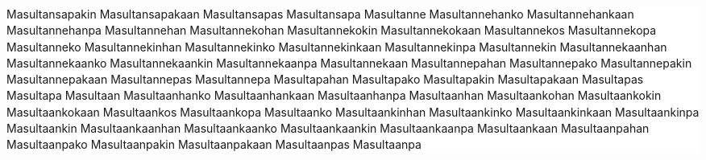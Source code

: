 Masultansapakin
Masultansapakaan
Masultansapas
Masultansapa
Masultanne
Masultannehanko
Masultannehankaan
Masultannehanpa
Masultannehan
Masultannekohan
Masultannekokin
Masultannekokaan
Masultannekos
Masultannekopa
Masultanneko
Masultannekinhan
Masultannekinko
Masultannekinkaan
Masultannekinpa
Masultannekin
Masultannekaanhan
Masultannekaanko
Masultannekaankin
Masultannekaanpa
Masultannekaan
Masultannepahan
Masultannepako
Masultannepakin
Masultannepakaan
Masultannepas
Masultannepa
Masultapahan
Masultapako
Masultapakin
Masultapakaan
Masultapas
Masultapa
Masultaan
Masultaanhanko
Masultaanhankaan
Masultaanhanpa
Masultaanhan
Masultaankohan
Masultaankokin
Masultaankokaan
Masultaankos
Masultaankopa
Masultaanko
Masultaankinhan
Masultaankinko
Masultaankinkaan
Masultaankinpa
Masultaankin
Masultaankaanhan
Masultaankaanko
Masultaankaankin
Masultaankaanpa
Masultaankaan
Masultaanpahan
Masultaanpako
Masultaanpakin
Masultaanpakaan
Masultaanpas
Masultaanpa